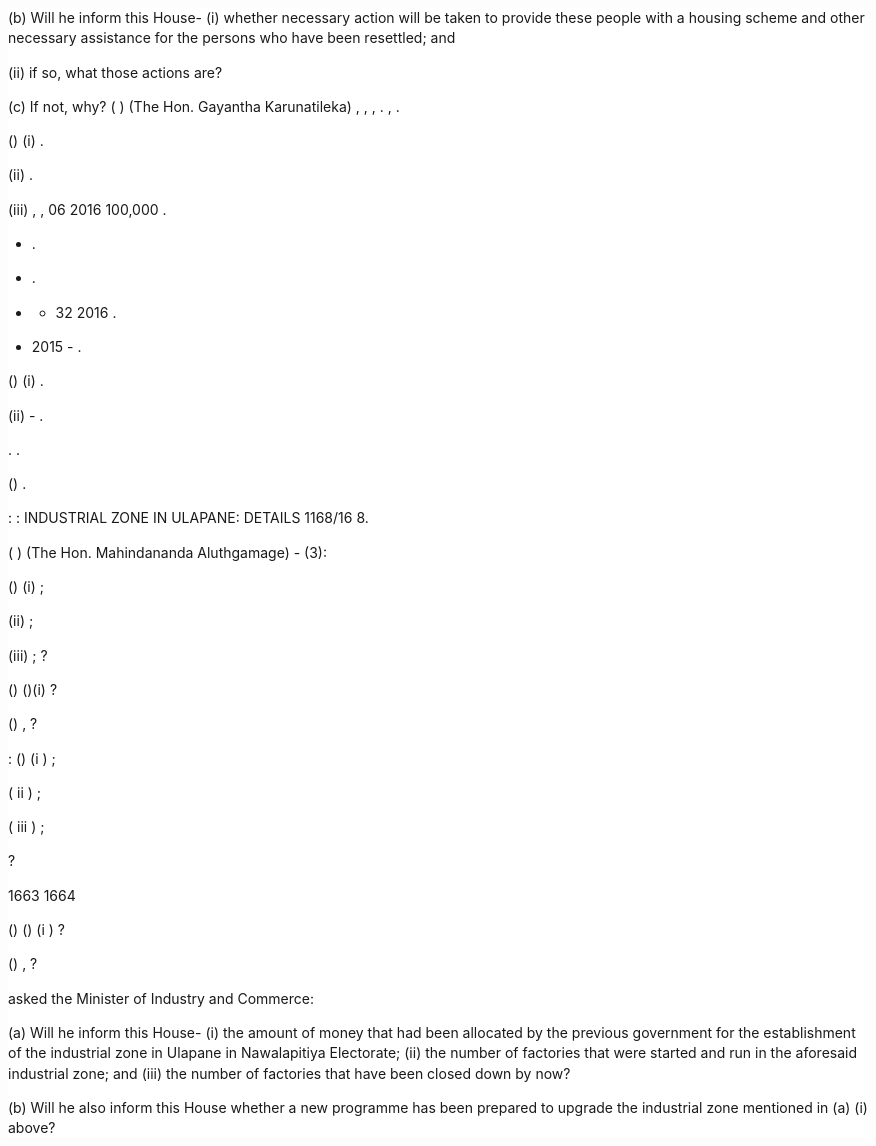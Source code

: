 (b) Will he inform this House- (i) whether necessary action will be taken to provide these people with a housing scheme and other necessary assistance for the persons who have been resettled; and

(ii) if so, what those actions are?

(c) If not, why? ( ) (The Hon. Gayantha Karunatileka) , , , . , .

() (i) .

(ii) .

(iii) , , 06 2016 100,000 .

- .

- .

- * 32 2016 .

* 2015 - .

() (i) .

(ii) - .

. .

() .

: : INDUSTRIAL ZONE IN ULAPANE: DETAILS 1168/16 8.

( ) (The Hon. Mahindananda Aluthgamage) - (3):

() (i) ;

(ii) ;

(iii) ; ?

() ()(i) ?

() , ?

: () (i ) ;

( ii ) ;

( iii ) ;

?

1663 1664

() () (i ) ?

() , ?

asked the Minister of Industry and Commerce:

(a) Will he inform this House- (i) the amount of money that had been allocated by the previous government for the establishment of the industrial zone in Ulapane in Nawalapitiya Electorate; (ii) the number of factories that were started and run in the aforesaid industrial zone; and (iii) the number of factories that have been closed down by now?

(b) Will he also inform this House whether a new programme has been prepared to upgrade the industrial zone mentioned in (a) (i) above?
